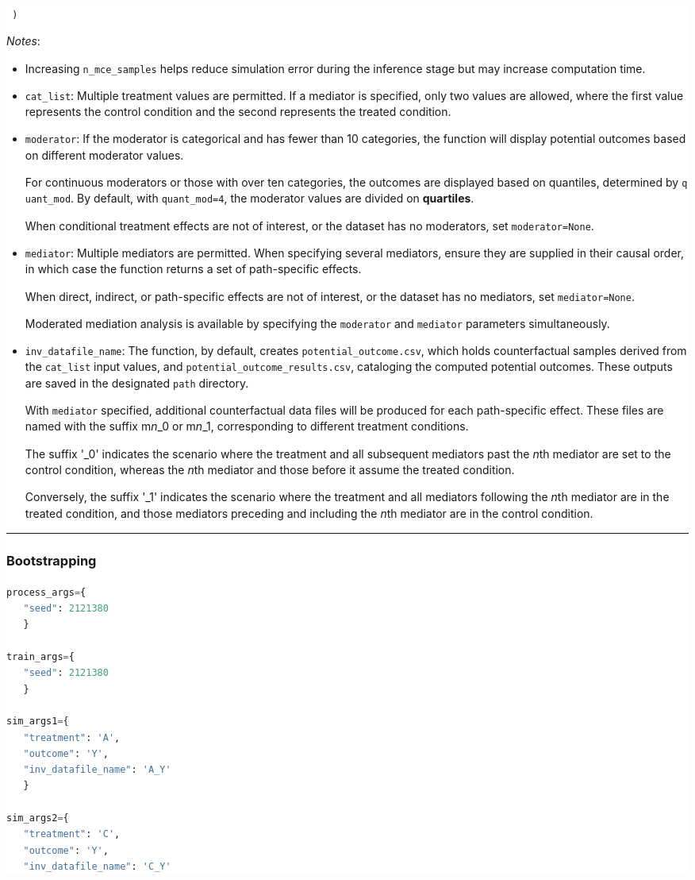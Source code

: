    ```python
    )
   ```

   *Notes*:
   - Increasing `n_mce_samples` helps reduce simulation error during the inference stage but may increase computation time.

   - `cat_list`: Multiple treatment values are permitted. If a mediator is specified, only two values are allowed, where the first value represents the control condition and the second represents the treated condition.

   - `moderator`: If the moderator is categorical and has fewer than 10 categories, the function will display potential outcomes based on different moderator values.

     For continuous moderators or those with over ten categories, the outcomes are displayed based on quantiles, determined by `quant_mod`. By default, with `quant_mod=4`, the moderator values are divided on **quartiles**.

     When conditional treatment effects are not of interest, or the dataset has no moderators, set `moderator=None`.

   - `mediator`: Multiple mediators are permitted. When specifying several mediators, ensure they are supplied in their causal order, in which case the function returns a set of path-specific effects.

     When direct, indirect, or path-specific effects are not of interest, or the dataset has no mediators, set `mediator=None`.

     Moderated mediation analysis is available by specifying the `moderator` and `mediator` parameters simultaneously.

   - `inv_datafile_name`: The function, by default, creates `potential_outcome.csv`, which holds counterfactual samples derived from the `cat_list` input values, and `potential_outcome_results.csv`, cataloging the computed potential outcomes. These outputs are saved in the designated `path` directory.

     With `mediator` specified, additional counterfactual data files will be produced for each path-specific effect. These files are named with the suffix m*n*_0 or m*n*_1, corresponding to different treatment conditions.

     The suffix '_0' indicates the scenario where the treatment and all subsequent mediators past the *n*th mediator are set to the control condition, whereas the *n*th mediator and those before it assume the treated condition.

     Conversely, the suffix '_1' indicates the scenario where the treatment and all mediators following the *n*th mediator are in the treated condition, and those mediators preceding and including the *n*th mediator are in the control condition.

---

### Bootstrapping

   ```python
   process_args={
      "seed": 2121380
      }

   train_args={
      "seed": 2121380
      }

   sim_args1={
      "treatment": 'A',
      "outcome": 'Y',
      "inv_datafile_name": 'A_Y'
      }

   sim_args2={
      "treatment": 'C',
      "outcome": 'Y',
      "inv_datafile_name": 'C_Y'
   ```